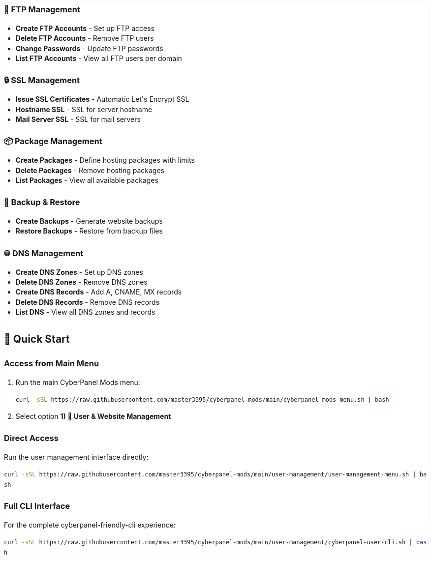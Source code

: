 ### 📁 FTP Management
- **Create FTP Accounts** - Set up FTP access
- **Delete FTP Accounts** - Remove FTP users
- **Change Passwords** - Update FTP passwords
- **List FTP Accounts** - View all FTP users per domain

### 🔒 SSL Management
- **Issue SSL Certificates** - Automatic Let's Encrypt SSL
- **Hostname SSL** - SSL for server hostname
- **Mail Server SSL** - SSL for mail servers

### 📦 Package Management
- **Create Packages** - Define hosting packages with limits
- **Delete Packages** - Remove hosting packages
- **List Packages** - View all available packages

### 🔄 Backup & Restore
- **Create Backups** - Generate website backups
- **Restore Backups** - Restore from backup files

### 🌐 DNS Management
- **Create DNS Zones** - Set up DNS zones
- **Delete DNS Zones** - Remove DNS zones
- **Create DNS Records** - Add A, CNAME, MX records
- **Delete DNS Records** - Remove DNS records
- **List DNS** - View all DNS zones and records

## 🚀 Quick Start

### Access from Main Menu
1. Run the main CyberPanel Mods menu:
   ```bash
   curl -sSL https://raw.githubusercontent.com/master3395/cyberpanel-mods/main/cyberpanel-mods-menu.sh | bash
   ```

2. Select option **1) 👥 User & Website Management**

### Direct Access
Run the user management interface directly:
```bash
curl -sSL https://raw.githubusercontent.com/master3395/cyberpanel-mods/main/user-management/user-management-menu.sh | bash
```

### Full CLI Interface
For the complete cyberpanel-friendly-cli experience:
```bash
curl -sSL https://raw.githubusercontent.com/master3395/cyberpanel-mods/main/user-management/cyberpanel-user-cli.sh | bash
```
